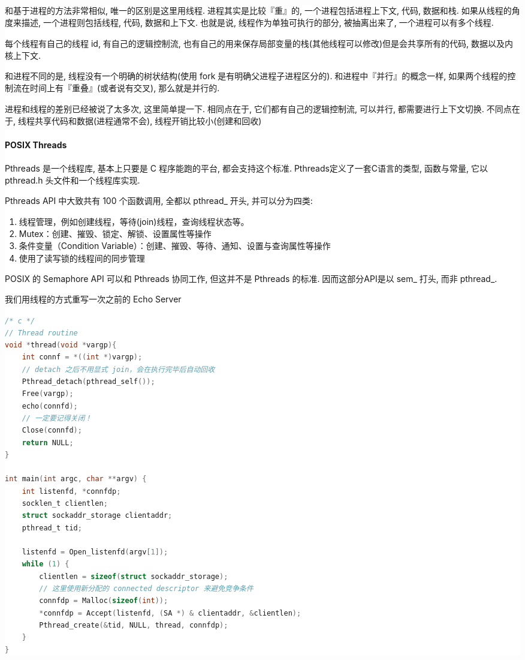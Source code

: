 和基于进程的方法非常相似, 唯一的区别是这里用线程. 进程其实是比较『重』的, 一个进程包括进程上下文, 代码, 数据和栈. 如果从线程的角度来描述, 一个进程则包括线程, 代码, 数据和上下文. 也就是说, 线程作为单独可执行的部分, 被抽离出来了, 一个进程可以有多个线程.

每个线程有自己的线程 id, 有自己的逻辑控制流, 也有自己的用来保存局部变量的栈(其他线程可以修改)但是会共享所有的代码, 数据以及内核上下文.

和进程不同的是, 线程没有一个明确的树状结构(使用 fork 是有明确父进程子进程区分的). 和进程中『并行』的概念一样, 如果两个线程的控制流在时间上有『重叠』(或者说有交叉), 那么就是并行的.

进程和线程的差别已经被说了太多次, 这里简单提一下. 相同点在于, 它们都有自己的逻辑控制流, 可以并行, 都需要进行上下文切换. 不同点在于, 线程共享代码和数据(进程通常不会), 线程开销比较小(创建和回收)

#### POSIX Threads

Pthreads 是一个线程库, 基本上只要是 C 程序能跑的平台, 都会支持这个标准. Pthreads定义了一套C语言的类型, 函数与常量, 它以 pthread.h 头文件和一个线程库实现.

Pthreads API 中大致共有 100 个函数调用, 全都以 pthread_ 开头, 并可以分为四类:

1. 线程管理，例如创建线程，等待(join)线程，查询线程状态等。
2. Mutex：创建、摧毁、锁定、解锁、设置属性等操作
3. 条件变量（Condition Variable）：创建、摧毁、等待、通知、设置与查询属性等操作
4. 使用了读写锁的线程间的同步管理

POSIX 的 Semaphore API 可以和 Pthreads 协同工作, 但这并不是 Pthreads 的标准. 因而这部分API是以 sem_ 打头, 而非 pthread_.

我们用线程的方式重写一次之前的 Echo Server

``` c
/* c */
// Thread routine
void *thread(void *vargp){
    int connf = *((int *)vargp);
    // detach 之后不用显式 join，会在执行完毕后自动回收
    Pthread_detach(pthread_self());
    Free(vargp);
    echo(connfd);
    // 一定要记得关闭！
    Close(connfd);
    return NULL;
}

int main(int argc, char **argv) {
    int listenfd, *connfdp;
    socklen_t clientlen;
    struct sockaddr_storage clientaddr;
    pthread_t tid;
    
    listenfd = Open_listenfd(argv[1]);
    while (1) {
        clientlen = sizeof(struct sockaddr_storage);
        // 这里使用新分配的 connected descriptor 来避免竞争条件
        connfdp = Malloc(sizeof(int));
        *connfdp = Accept(listenfd, (SA *) & clientaddr, &clientlen);
        Pthread_create(&tid, NULL, thread, connfdp);
    }
}
```
